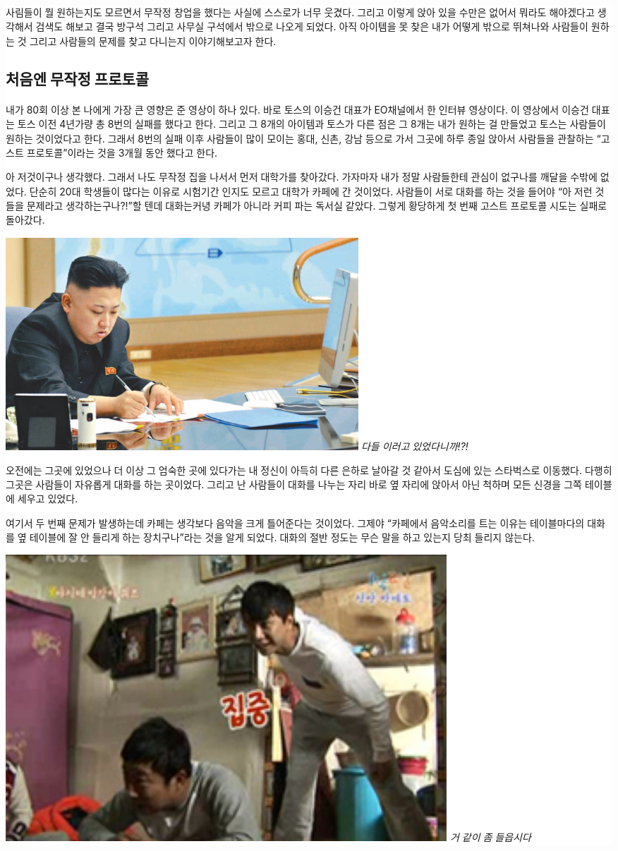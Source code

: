 사림들이 뭘 원하는지도 모르면서 무작정 창업을 했다는 사실에 스스로가 너무 웃겼다. 그리고 이렇게 앉아 있을 수만은 없어서 뭐라도 해야겠다고 생각해서 검색도 해보고 결국 방구석 그리고 사무실 구석에서 밖으로 나오게 되었다. 아직 아이템을 못 찾은 내가 어떻게 밖으로 뛰쳐나와 사람들이 원하는 것 그리고 사람들의 문제를 찾고 다니는지 이야기해보고자 한다.


## 처음엔 무작정 프로토콜

내가 80회 이상 본 나에게 가장 큰 영향은 준 영상이 하나 있다. 바로 토스의 이승건 대표가 EO채널에서 한 인터뷰 영상이다. 이 영상에서 이승건 대표는 토스 이전 4년가량 총 8번의 실패를 했다고 한다. 그리고 그 8개의 아이템과 토스가 다른 점은 그 8개는 내가 원하는 걸 만들었고 토스는 사람들이 원하는 것이었다고 한다. 그래서 8번의 실패 이후 사람들이 많이 모이는 홍대, 신촌, 강남 등으로 가서 그곳에 하루 종일 앉아서 사람들을 관찰하는 “고스트 프로토콜”이라는 것을 3개월 동안 했다고 한다.

<iframe width="700" height="394" src="https://www.youtube.com/embed/uPhHPO98M84" title="[EP11_토스_이승건_1] 1000만 명이 쓰는 간편 송금 앱 토스 창업부터 지금까지" frameborder="0" allow="accelerometer; autoplay; clipboard-write; encrypted-media; gyroscope; picture-in-picture" allowfullscreen></iframe>

아 저것이구나 생각했다. 그래서 나도 무작정 집을 나서서 먼저 대학가를 찾아갔다. 가자마자 내가 정말 사람들한테 관심이 없구나를 깨달을 수밖에 없었다. 단순히 20대 학생들이 많다는 이유로 시험기간 인지도 모르고 대학가 카페에 간 것이었다. 사람들이 서로 대화를 하는 것을 들어야 “아 저런 것들을 문제라고 생각하는구나?!”할 텐데 대화는커녕 카페가 아니라 커피 파는 독서실 같았다. 그렇게 황당하게 첫 번째 고스트 프로토콜 시도는 실패로 돌아갔다.

![cafe study Kim](/assets/images/cafe_study_Kim.png "cafe study Kim")
*다들 이러고 있었다니까!?!* 

오전에는 그곳에 있었으나 더 이상 그 엄숙한 곳에 있다가는 내 정신이 아득히 다른 은하로 날아갈 것 같아서 도심에 있는 스타벅스로 이동했다. 다행히 그곳은 사람들이 자유롭게 대화를 하는 곳이었다. 그리고 난 사람들이 대화를 나누는 자리 바로 옆 자리에 앉아서 아닌 척하며 모든 신경을 그쪽 테이블에 세우고 있었다.

여기서 두 번째 문제가 발생하는데 카페는 생각보다 음악을 크게 틀어준다는 것이었다. 그제야  “카페에서 음악소리를 트는 이유는 테이블마다의 대화를 옆 테이블에 잘 안 들리게 하는 장치구나”라는 것을 알게 되었다. 대화의 절반 정도는 무슨 말을 하고 있는지 당최 들리지 않는다.

![Minion game Lee Seung-gi](/assets/images/Minion_game_Lee_Seung-gi.png "Minion game Lee Seung-gi")
*거 같이 좀 들읍시다* 
